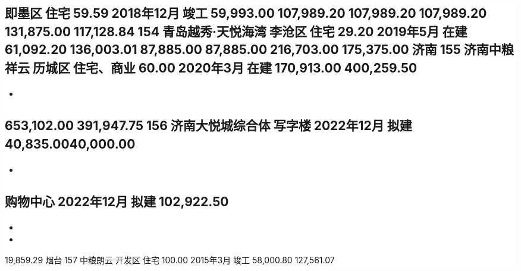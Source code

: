 即墨区
住宅
59.59
2018年12月
竣工
59,993.00
107,989.20
107,989.20
107,989.20
131,875.00
117,128.84
154
青岛越秀·天悦海湾
李沧区
住宅
29.20
2019年5月
在建
61,092.20
136,003.01
87,885.00
87,885.00
216,703.00
175,375.00
济南
155
济南中粮祥云
历城区
住宅、商业
60.00
2020年3月
在建
170,913.00
400,259.50
-
-
653,102.00
391,947.75
156
济南大悦城综合体
写字楼
2022年12月
拟建
40,835.0040,000.00
-
-
购物中心
2022年12月
拟建
102,922.50
-
-
-
19,859.29
烟台
157
中粮朗云
开发区
住宅
100.00
2015年3月
竣工
58,000.80
127,561.07